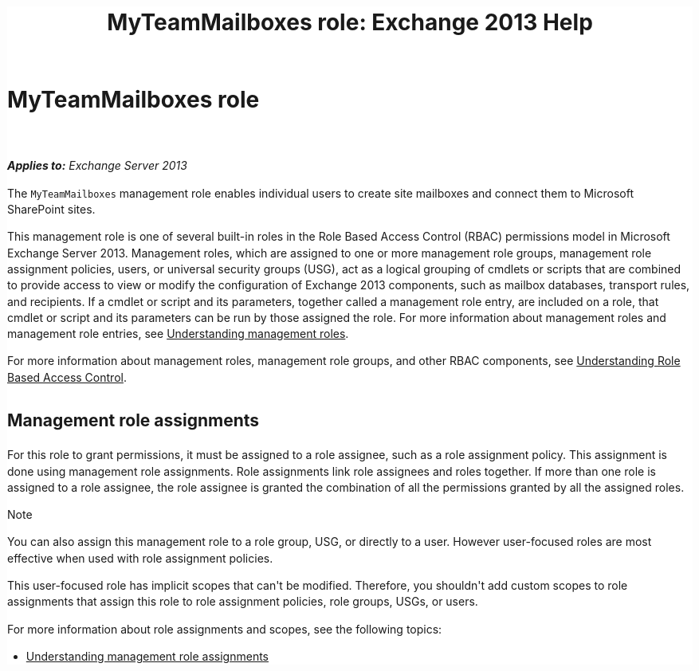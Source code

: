﻿---
title: 'MyTeamMailboxes role: Exchange 2013 Help'
TOCTitle: MyTeamMailboxes role
ms:assetid: 269bf64a-5028-40e4-96ec-17c362a73e69
ms:mtpsurl: https://technet.microsoft.com/en-us/library/JJ673048(v=EXCHG.150)
ms:contentKeyID: 49289203
ms.date: 05/13/2016
mtps_version: v=EXCHG.150
---

# MyTeamMailboxes role

 

_**Applies to:** Exchange Server 2013_


The `MyTeamMailboxes` management role enables individual users to create site mailboxes and connect them to Microsoft SharePoint sites.

This management role is one of several built-in roles in the Role Based Access Control (RBAC) permissions model in Microsoft Exchange Server 2013. Management roles, which are assigned to one or more management role groups, management role assignment policies, users, or universal security groups (USG), act as a logical grouping of cmdlets or scripts that are combined to provide access to view or modify the configuration of Exchange 2013 components, such as mailbox databases, transport rules, and recipients. If a cmdlet or script and its parameters, together called a management role entry, are included on a role, that cmdlet or script and its parameters can be run by those assigned the role. For more information about management roles and management role entries, see [Understanding management roles](understanding-management-roles-exchange-2013-help.md).

For more information about management roles, management role groups, and other RBAC components, see [Understanding Role Based Access Control](understanding-role-based-access-control-exchange-2013-help.md).

## Management role assignments

For this role to grant permissions, it must be assigned to a role assignee, such as a role assignment policy. This assignment is done using management role assignments. Role assignments link role assignees and roles together. If more than one role is assigned to a role assignee, the role assignee is granted the combination of all the permissions granted by all the assigned roles.


> [!NOTE]
> You can also assign this management role to a role group, USG, or directly to a user. However user-focused roles are most effective when used with role assignment policies.



This user-focused role has implicit scopes that can't be modified. Therefore, you shouldn't add custom scopes to role assignments that assign this role to role assignment policies, role groups, USGs, or users.

For more information about role assignments and scopes, see the following topics:

  - [Understanding management role assignments](understanding-management-role-assignments-exchange-2013-help.md)

